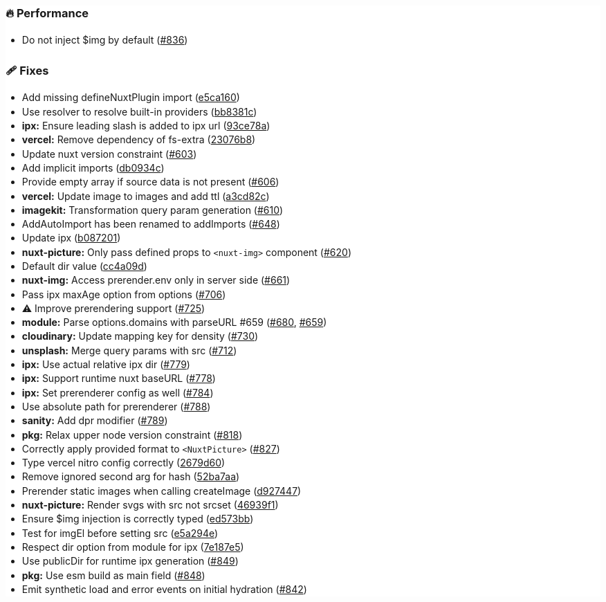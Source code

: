 ### 🔥 Performance

  - Do not inject $img by default ([#836](https://github.com/nuxt/image/pull/836))

### 🩹 Fixes

  - Add missing defineNuxtPlugin import ([e5ca160](https://github.com/nuxt/image/commit/e5ca160))
  - Use resolver to resolve built-in providers ([bb8381c](https://github.com/nuxt/image/commit/bb8381c))
  - **ipx:** Ensure leading slash is added to ipx url ([93ce78a](https://github.com/nuxt/image/commit/93ce78a))
  - **vercel:** Remove dependency of fs-extra ([23076b8](https://github.com/nuxt/image/commit/23076b8))
  - Update nuxt version constraint ([#603](https://github.com/nuxt/image/pull/603))
  - Add implicit imports ([db0934c](https://github.com/nuxt/image/commit/db0934c))
  - Provide empty array if source data is not present ([#606](https://github.com/nuxt/image/pull/606))
  - **vercel:** Update image to images and add ttl ([a3cd82c](https://github.com/nuxt/image/commit/a3cd82c))
  - **imagekit:** Transformation query param generation ([#610](https://github.com/nuxt/image/pull/610))
  - AddAutoImport has been renamed to addImports ([#648](https://github.com/nuxt/image/pull/648))
  - Update ipx ([b087201](https://github.com/nuxt/image/commit/b087201))
  - **nuxt-picture:** Only pass defined props to `<nuxt-img>` component ([#620](https://github.com/nuxt/image/pull/620))
  - Default dir value ([cc4a09d](https://github.com/nuxt/image/commit/cc4a09d))
  - **nuxt-img:** Access prerender.env only in server side ([#661](https://github.com/nuxt/image/pull/661))
  - Pass ipx maxAge option from options ([#706](https://github.com/nuxt/image/pull/706))
  - ⚠️  Improve prerendering support ([#725](https://github.com/nuxt/image/pull/725))
  - **module:** Parse options.domains with parseURL #659 ([#680](https://github.com/nuxt/image/pull/680), [#659](https://github.com/nuxt/image/issues/659))
  - **cloudinary:** Update mapping key for density ([#730](https://github.com/nuxt/image/pull/730))
  - **unsplash:** Merge query params with src ([#712](https://github.com/nuxt/image/pull/712))
  - **ipx:** Use actual relative ipx dir ([#779](https://github.com/nuxt/image/pull/779))
  - **ipx:** Support runtime nuxt baseURL ([#778](https://github.com/nuxt/image/pull/778))
  - **ipx:** Set prerenderer config as well ([#784](https://github.com/nuxt/image/pull/784))
  - Use absolute path for prerenderer ([#788](https://github.com/nuxt/image/pull/788))
  - **sanity:** Add dpr modifier ([#789](https://github.com/nuxt/image/pull/789))
  - **pkg:** Relax upper node version constraint ([#818](https://github.com/nuxt/image/pull/818))
  - Correctly apply provided format to `<NuxtPicture>` ([#827](https://github.com/nuxt/image/pull/827))
  - Type vercel nitro config correctly ([2679d60](https://github.com/nuxt/image/commit/2679d60))
  - Remove ignored second arg for hash ([52ba7aa](https://github.com/nuxt/image/commit/52ba7aa))
  - Prerender static images when calling createImage ([d927447](https://github.com/nuxt/image/commit/d927447))
  - **nuxt-picture:** Render svgs with src not srcset ([46939f1](https://github.com/nuxt/image/commit/46939f1))
  - Ensure $img injection is correctly typed ([ed573bb](https://github.com/nuxt/image/commit/ed573bb))
  - Test for imgEl before setting src ([e5a294e](https://github.com/nuxt/image/commit/e5a294e))
  - Respect dir option from module for ipx ([7e187e5](https://github.com/nuxt/image/commit/7e187e5))
  - Use publicDir for runtime ipx  generation ([#849](https://github.com/nuxt/image/pull/849))
  - **pkg:** Use esm build as main field ([#848](https://github.com/nuxt/image/pull/848))
  - Emit synthetic load and error events on initial hydration ([#842](https://github.com/nuxt/image/pull/842))
